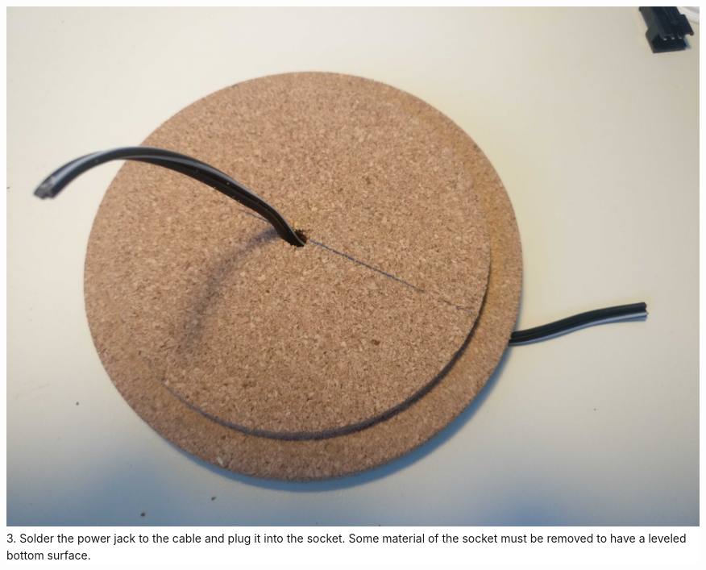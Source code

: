    ![Materials](https://github.com/danielchiaradia/GyverLampCpp/raw/master/assets/02-socket.jpg)
3. Solder the power jack to the cable and plug it into the socket. Some material of the socket must be removed to have a leveled bottom surface.